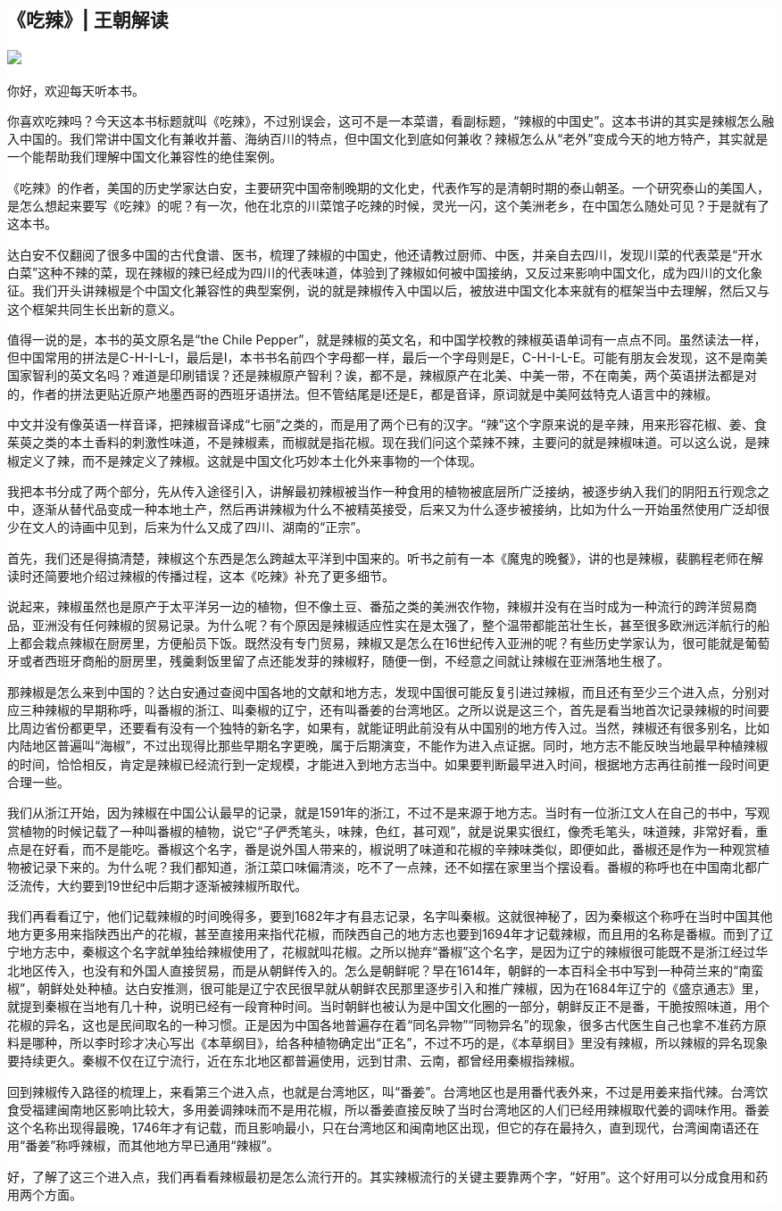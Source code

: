 ## 《吃辣》| 王朝解读

<img  src="https://piccdn2.umiwi.com/uploader/image/ddarticle/2023112513/1826317555657171836/112513.jpeg" width="1597"/>



你好，欢迎每天听本书。

你喜欢吃辣吗？今天这本书标题就叫《吃辣》，不过别误会，这可不是一本菜谱，看副标题，“辣椒的中国史”。这本书讲的其实是辣椒怎么融入中国的。我们常讲中国文化有兼收并蓄、海纳百川的特点，但中国文化到底如何兼收？辣椒怎么从“老外”变成今天的地方特产，其实就是一个能帮助我们理解中国文化兼容性的绝佳案例。

《吃辣》的作者，美国的历史学家达白安，主要研究中国帝制晚期的文化史，代表作写的是清朝时期的泰山朝圣。一个研究泰山的美国人，是怎么想起来要写《吃辣》的呢？有一次，他在北京的川菜馆子吃辣的时候，灵光一闪，这个美洲老乡，在中国怎么随处可见？于是就有了这本书。

达白安不仅翻阅了很多中国的古代食谱、医书，梳理了辣椒的中国史，他还请教过厨师、中医，并亲自去四川，发现川菜的代表菜是“开水白菜”这种不辣的菜，现在辣椒的辣已经成为四川的代表味道，体验到了辣椒如何被中国接纳，又反过来影响中国文化，成为四川的文化象征。我们开头讲辣椒是个中国文化兼容性的典型案例，说的就是辣椒传入中国以后，被放进中国文化本来就有的框架当中去理解，然后又与这个框架共同生长出新的意义。

值得一说的是，本书的英文原名是“the Chile Pepper”，就是辣椒的英文名，和中国学校教的辣椒英语单词有一点点不同。虽然读法一样，但中国常用的拼法是C-H-I-L-I，最后是I，本书书名前四个字母都一样，最后一个字母则是E，C-H-I-L-E。可能有朋友会发现，这不是南美国家智利的英文名吗？难道是印刷错误？还是辣椒原产智利？诶，都不是，辣椒原产在北美、中美一带，不在南美，两个英语拼法都是对的，作者的拼法更贴近原产地墨西哥的西班牙语拼法。但不管结尾是I还是E，都是音译，原词就是中美阿兹特克人语言中的辣椒。

中文并没有像英语一样音译，把辣椒音译成“七丽”之类的，而是用了两个已有的汉字。“辣”这个字原来说的是辛辣，用来形容花椒、姜、食茱萸之类的本土香料的刺激性味道，不是辣椒素，而椒就是指花椒。现在我们问这个菜辣不辣，主要问的就是辣椒味道。可以这么说，是辣椒定义了辣，而不是辣定义了辣椒。这就是中国文化巧妙本土化外来事物的一个体现。

我把本书分成了两个部分，先从传入途径引入，讲解最初辣椒被当作一种食用的植物被底层所广泛接纳，被逐步纳入我们的阴阳五行观念之中，逐渐从替代品变成一种本地土产，然后再讲辣椒为什么不被精英接受，后来又为什么逐步被接纳，比如为什么一开始虽然使用广泛却很少在文人的诗画中见到，后来为什么又成了四川、湖南的“正宗”。



首先，我们还是得搞清楚，辣椒这个东西是怎么跨越太平洋到中国来的。听书之前有一本《魔鬼的晚餐》，讲的也是辣椒，裴鹏程老师在解读时还简要地介绍过辣椒的传播过程，这本《吃辣》补充了更多细节。

说起来，辣椒虽然也是原产于太平洋另一边的植物，但不像土豆、番茄之类的美洲农作物，辣椒并没有在当时成为一种流行的跨洋贸易商品，亚洲没有任何辣椒的贸易记录。为什么呢？有个原因是辣椒适应性实在是太强了，整个温带都能茁壮生长，甚至很多欧洲远洋航行的船上都会栽点辣椒在厨房里，方便船员下饭。既然没有专门贸易，辣椒又是怎么在16世纪传入亚洲的呢？有些历史学家认为，很可能就是葡萄牙或者西班牙商船的厨房里，残羹剩饭里留了点还能发芽的辣椒籽，随便一倒，不经意之间就让辣椒在亚洲落地生根了。

那辣椒是怎么来到中国的？达白安通过查阅中国各地的文献和地方志，发现中国很可能反复引进过辣椒，而且还有至少三个进入点，分别对应三种辣椒的早期称呼，叫番椒的浙江、叫秦椒的辽宁，还有叫番姜的台湾地区。之所以说是这三个，首先是看当地首次记录辣椒的时间要比周边省份都更早，还要看有没有一个独特的新名字，如果有，就能证明此前没有从中国别的地方传入过。当然，辣椒还有很多别名，比如内陆地区普遍叫“海椒”，不过出现得比那些早期名字更晚，属于后期演变，不能作为进入点证据。同时，地方志不能反映当地最早种植辣椒的时间，恰恰相反，肯定是辣椒已经流行到一定规模，才能进入到地方志当中。如果要判断最早进入时间，根据地方志再往前推一段时间更合理一些。

我们从浙江开始，因为辣椒在中国公认最早的记录，就是1591年的浙江，不过不是来源于地方志。当时有一位浙江文人在自己的书中，写观赏植物的时候记载了一种叫番椒的植物，说它“子俨秃笔头，味辣，色红，甚可观”，就是说果实很红，像秃毛笔头，味道辣，非常好看，重点是在好看，而不是能吃。番椒这个名字，番是说外国人带来的，椒说明了味道和花椒的辛辣味类似，即便如此，番椒还是作为一种观赏植物被记录下来的。为什么呢？我们都知道，浙江菜口味偏清淡，吃不了一点辣，还不如摆在家里当个摆设看。番椒的称呼也在中国南北都广泛流传，大约要到19世纪中后期才逐渐被辣椒所取代。

我们再看看辽宁，他们记载辣椒的时间晚得多，要到1682年才有县志记录，名字叫秦椒。这就很神秘了，因为秦椒这个称呼在当时中国其他地方更多用来指陕西出产的花椒，甚至直接用来指代花椒，而陕西自己的地方志也要到1694年才记载辣椒，而且用的名称是番椒。而到了辽宁地方志中，秦椒这个名字就单独给辣椒使用了，花椒就叫花椒。之所以抛弃“番椒”这个名字，是因为辽宁的辣椒很可能既不是浙江经过华北地区传入，也没有和外国人直接贸易，而是从朝鲜传入的。怎么是朝鲜呢？早在1614年，朝鲜的一本百科全书中写到一种荷兰来的“南蛮椒”，朝鲜处处种植。达白安推测，很可能是辽宁农民很早就从朝鲜农民那里逐步引入和推广辣椒，因为在1684年辽宁的《盛京通志》里，就提到秦椒在当地有几十种，说明已经有一段育种时间。当时朝鲜也被认为是中国文化圈的一部分，朝鲜反正不是番，干脆按照味道，用个花椒的异名，这也是民间取名的一种习惯。正是因为中国各地普遍存在着“同名异物”“同物异名”的现象，很多古代医生自己也拿不准药方原料是哪种，所以李时珍才决心写出《本草纲目》，给各种植物确定出“正名”，不过不巧的是，《本草纲目》里没有辣椒，所以辣椒的异名现象要持续更久。秦椒不仅在辽宁流行，近在东北地区都普遍使用，远到甘肃、云南，都曾经用秦椒指辣椒。

回到辣椒传入路径的梳理上，来看第三个进入点，也就是台湾地区，叫“番姜”。台湾地区也是用番代表外来，不过是用姜来指代辣。台湾饮食受福建闽南地区影响比较大，多用姜调辣味而不是用花椒，所以番姜直接反映了当时台湾地区的人们已经用辣椒取代姜的调味作用。番姜这个名称出现得最晚，1746年才有记载，而且影响最小，只在台湾地区和闽南地区出现，但它的存在最持久，直到现代，台湾闽南语还在用“番姜”称呼辣椒，而其他地方早已通用“辣椒”。



好，了解了这三个进入点，我们再看看辣椒最初是怎么流行开的。其实辣椒流行的关键主要靠两个字，“好用”。这个好用可以分成食用和药用两个方面。
